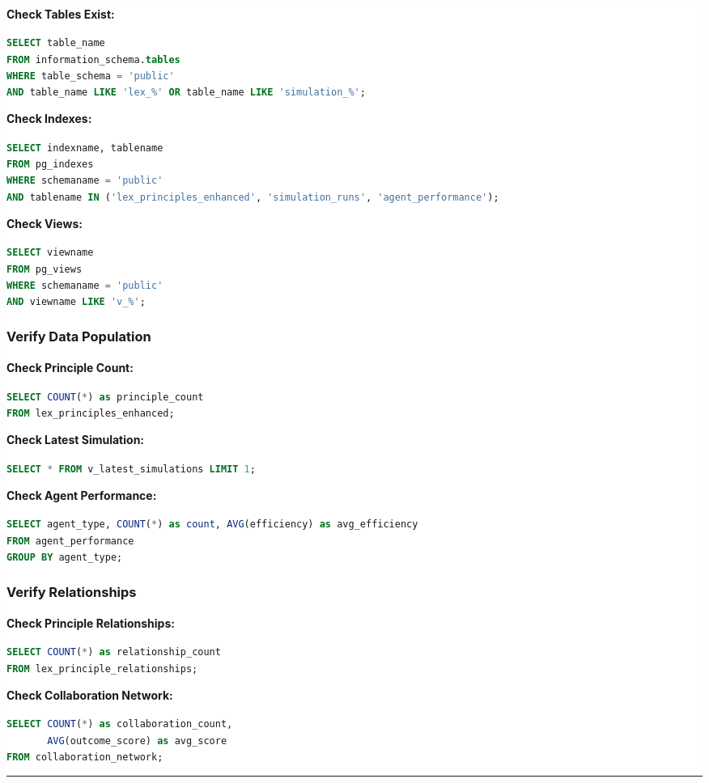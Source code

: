 **Check Tables Exist:**
```sql
SELECT table_name 
FROM information_schema.tables 
WHERE table_schema = 'public' 
AND table_name LIKE 'lex_%' OR table_name LIKE 'simulation_%';
```

**Check Indexes:**
```sql
SELECT indexname, tablename 
FROM pg_indexes 
WHERE schemaname = 'public' 
AND tablename IN ('lex_principles_enhanced', 'simulation_runs', 'agent_performance');
```

**Check Views:**
```sql
SELECT viewname 
FROM pg_views 
WHERE schemaname = 'public' 
AND viewname LIKE 'v_%';
```

### Verify Data Population

**Check Principle Count:**
```sql
SELECT COUNT(*) as principle_count 
FROM lex_principles_enhanced;
```

**Check Latest Simulation:**
```sql
SELECT * FROM v_latest_simulations LIMIT 1;
```

**Check Agent Performance:**
```sql
SELECT agent_type, COUNT(*) as count, AVG(efficiency) as avg_efficiency
FROM agent_performance
GROUP BY agent_type;
```

### Verify Relationships

**Check Principle Relationships:**
```sql
SELECT COUNT(*) as relationship_count 
FROM lex_principle_relationships;
```

**Check Collaboration Network:**
```sql
SELECT COUNT(*) as collaboration_count,
       AVG(outcome_score) as avg_score
FROM collaboration_network;
```

---